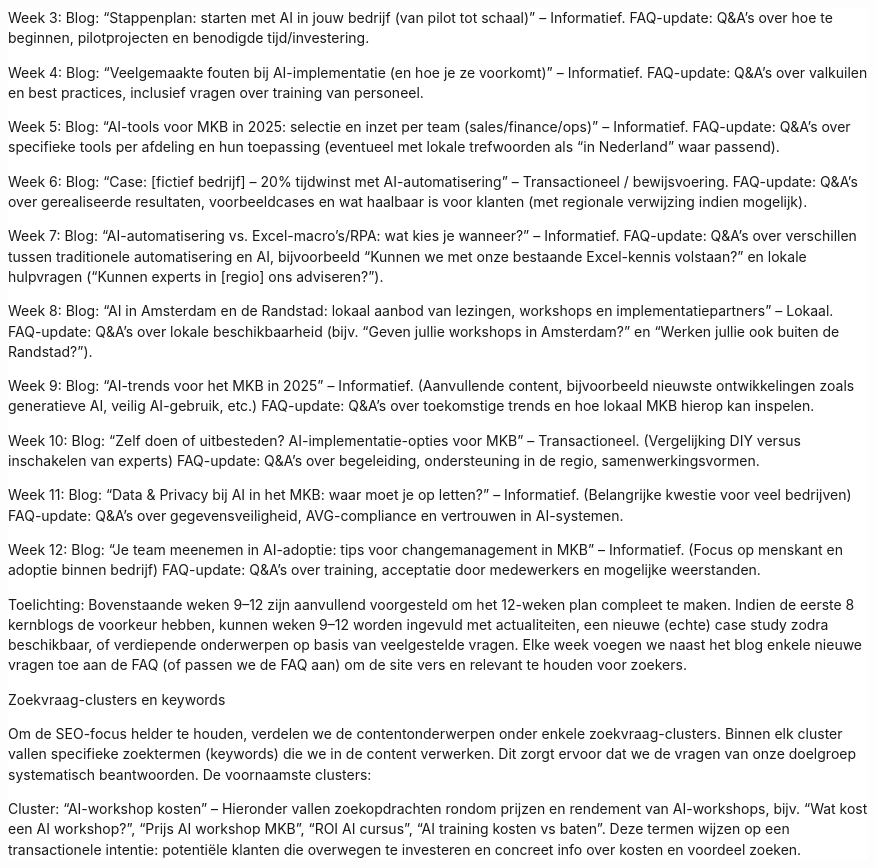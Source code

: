 Week 3: Blog: “Stappenplan: starten met AI in jouw bedrijf (van pilot tot schaal)” – Informatief.
FAQ-update: Q&A’s over hoe te beginnen, pilotprojecten en benodigde tijd/investering.

Week 4: Blog: “Veelgemaakte fouten bij AI-implementatie (en hoe je ze voorkomt)” – Informatief.
FAQ-update: Q&A’s over valkuilen en best practices, inclusief vragen over training van personeel.

Week 5: Blog: “AI-tools voor MKB in 2025: selectie en inzet per team (sales/finance/ops)” – Informatief.
FAQ-update: Q&A’s over specifieke tools per afdeling en hun toepassing (eventueel met lokale trefwoorden als “in Nederland” waar passend).

Week 6: Blog: “Case: [fictief bedrijf] – 20% tijdwinst met AI-automatisering” – Transactioneel / bewijsvoering.
FAQ-update: Q&A’s over gerealiseerde resultaten, voorbeeldcases en wat haalbaar is voor klanten (met regionale verwijzing indien mogelijk).

Week 7: Blog: “AI-automatisering vs. Excel-macro’s/RPA: wat kies je wanneer?” – Informatief.
FAQ-update: Q&A’s over verschillen tussen traditionele automatisering en AI, bijvoorbeeld “Kunnen we met onze bestaande Excel-kennis volstaan?” en lokale hulpvragen (“Kunnen experts in [regio] ons adviseren?”).

Week 8: Blog: “AI in Amsterdam en de Randstad: lokaal aanbod van lezingen, workshops en implementatiepartners” – Lokaal.
FAQ-update: Q&A’s over lokale beschikbaarheid (bijv. “Geven jullie workshops in Amsterdam?” en “Werken jullie ook buiten de Randstad?”).

Week 9: Blog: “AI-trends voor het MKB in 2025” – Informatief. (Aanvullende content, bijvoorbeeld nieuwste ontwikkelingen zoals generatieve AI, veilig AI-gebruik, etc.)
FAQ-update: Q&A’s over toekomstige trends en hoe lokaal MKB hierop kan inspelen.

Week 10: Blog: “Zelf doen of uitbesteden? AI-implementatie-opties voor MKB” – Transactioneel. (Vergelijking DIY versus inschakelen van experts)
FAQ-update: Q&A’s over begeleiding, ondersteuning in de regio, samenwerkingsvormen.

Week 11: Blog: “Data & Privacy bij AI in het MKB: waar moet je op letten?” – Informatief. (Belangrijke kwestie voor veel bedrijven)
FAQ-update: Q&A’s over gegevensveiligheid, AVG-compliance en vertrouwen in AI-systemen.

Week 12: Blog: “Je team meenemen in AI-adoptie: tips voor changemanagement in MKB” – Informatief. (Focus op menskant en adoptie binnen bedrijf)
FAQ-update: Q&A’s over training, acceptatie door medewerkers en mogelijke weerstanden.

Toelichting: Bovenstaande weken 9–12 zijn aanvullend voorgesteld om het 12-weken plan compleet te maken. Indien de eerste 8 kernblogs de voorkeur hebben, kunnen weken 9–12 worden ingevuld met actualiteiten, een nieuwe (echte) case study zodra beschikbaar, of verdiepende onderwerpen op basis van veelgestelde vragen. Elke week voegen we naast het blog enkele nieuwe vragen toe aan de FAQ (of passen we de FAQ aan) om de site vers en relevant te houden voor zoekers.

Zoekvraag-clusters en keywords

Om de SEO-focus helder te houden, verdelen we de contentonderwerpen onder enkele zoekvraag-clusters. Binnen elk cluster vallen specifieke zoektermen (keywords) die we in de content verwerken. Dit zorgt ervoor dat we de vragen van onze doelgroep systematisch beantwoorden. De voornaamste clusters:

Cluster: “AI-workshop kosten” – Hieronder vallen zoekopdrachten rondom prijzen en rendement van AI-workshops, bijv. “Wat kost een AI workshop?”, “Prijs AI workshop MKB”, “ROI AI cursus”, “AI training kosten vs baten”. Deze termen wijzen op een transactionele intentie: potentiële klanten die overwegen te investeren en concreet info over kosten en voordeel zoeken.
